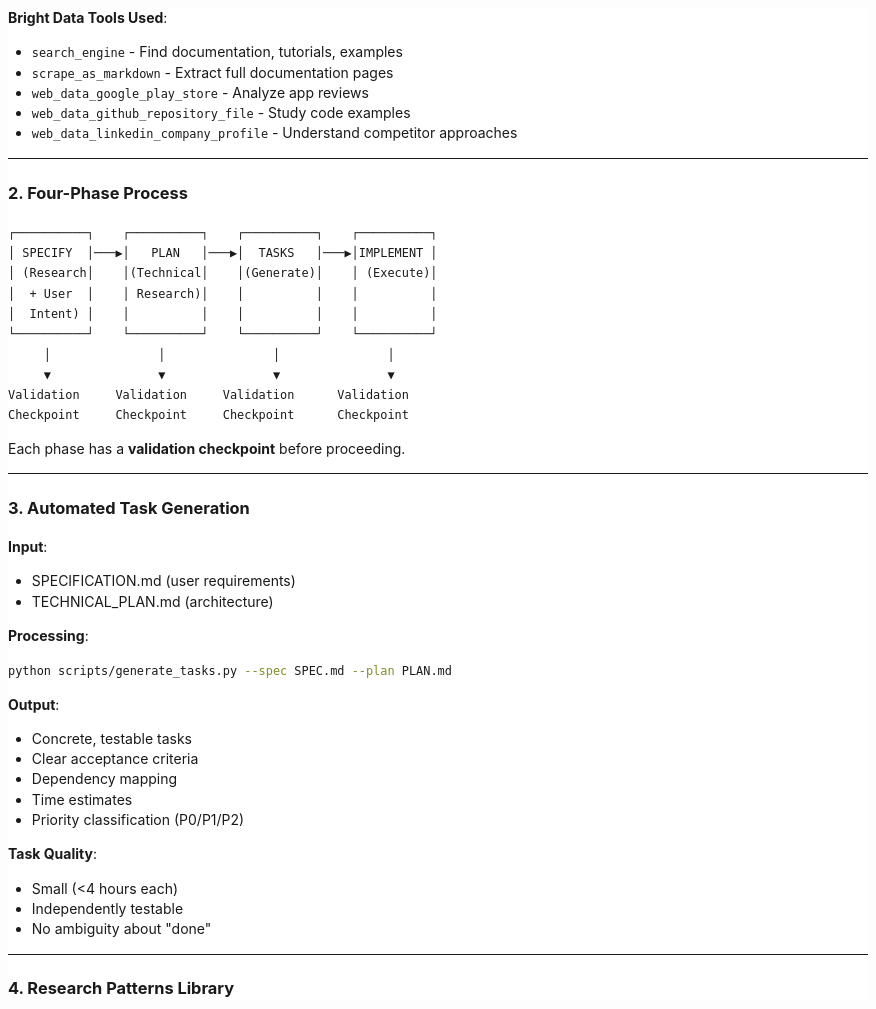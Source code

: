 **Bright Data Tools Used**:
- `search_engine` - Find documentation, tutorials, examples
- `scrape_as_markdown` - Extract full documentation pages
- `web_data_google_play_store` - Analyze app reviews
- `web_data_github_repository_file` - Study code examples
- `web_data_linkedin_company_profile` - Understand competitor approaches

---

### 2. Four-Phase Process

```
┌──────────┐    ┌──────────┐    ┌──────────┐    ┌──────────┐
│ SPECIFY  │───▶│   PLAN   │───▶│  TASKS   │───▶│IMPLEMENT │
│ (Research│    │(Technical│    │(Generate)│    │ (Execute)│
│  + User  │    │ Research)│    │          │    │          │
│  Intent) │    │          │    │          │    │          │
└──────────┘    └──────────┘    └──────────┘    └──────────┘
     │               │               │               │
     ▼               ▼               ▼               ▼
Validation     Validation     Validation      Validation
Checkpoint     Checkpoint     Checkpoint      Checkpoint
```

Each phase has a **validation checkpoint** before proceeding.

---

### 3. Automated Task Generation

**Input**:
- SPECIFICATION.md (user requirements)
- TECHNICAL_PLAN.md (architecture)

**Processing**:
```bash
python scripts/generate_tasks.py --spec SPEC.md --plan PLAN.md
```

**Output**:
- Concrete, testable tasks
- Clear acceptance criteria
- Dependency mapping
- Time estimates
- Priority classification (P0/P1/P2)

**Task Quality**:
- Small (<4 hours each)
- Independently testable
- No ambiguity about "done"

---

### 4. Research Patterns Library
